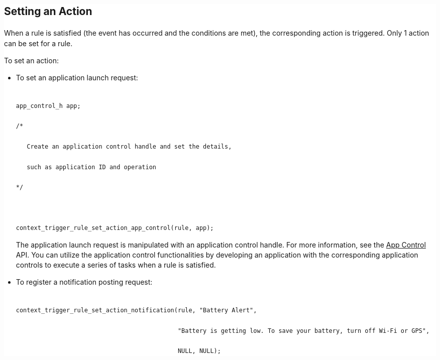 

## Setting an Action



When a rule is satisfied (the event has occurred and the conditions are met), the corresponding action is triggered. Only 1 action can be set for a rule.



To set an action:



- To set an application launch request:



  ```

  app_control_h app;

  /*

     Create an application control handle and set the details,

     such as application ID and operation

  */



  context_trigger_rule_set_action_app_control(rule, app);

  ```



  The application launch request is manipulated with an application control handle. For more information, see the [App Control](../../../../org.tizen.native.mobile.apireference/group__CAPI__APP__CONTROL__MODULE.html) API. You can utilize the application control functionalities by developing an application with the corresponding application controls to execute a series of tasks when a rule is satisfied.



- To register a notification posting request:



  ```

  context_trigger_rule_set_action_notification(rule, "Battery Alert",

                                               "Battery is getting low. To save your battery, turn off Wi-Fi or GPS",

                                               NULL, NULL);

  ```
